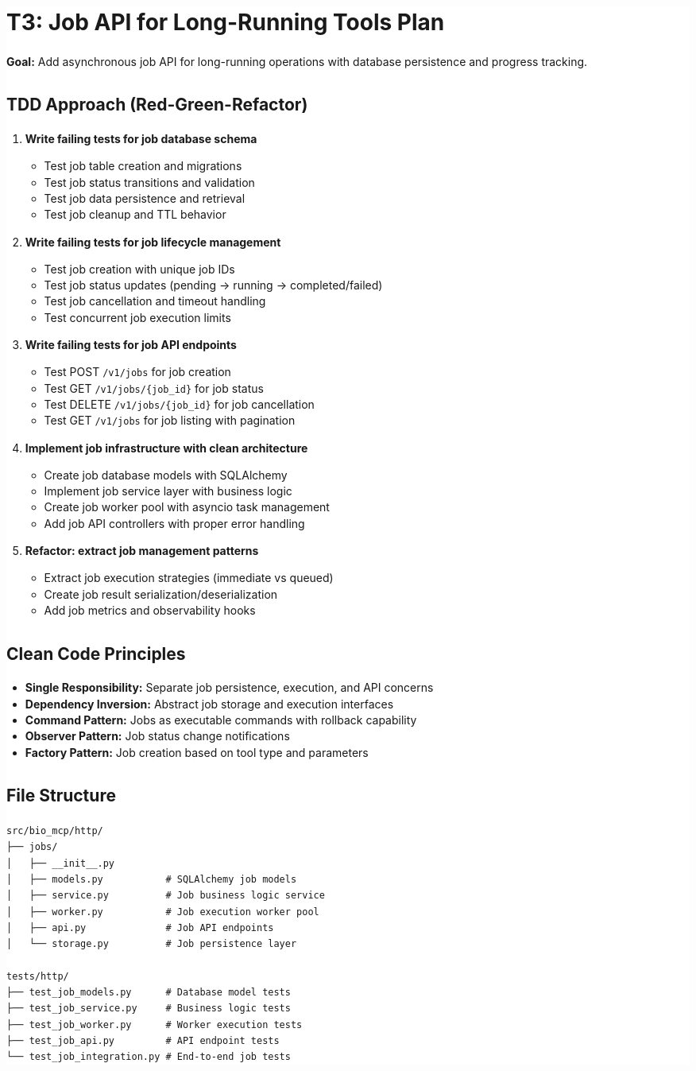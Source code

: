 # T3: Job API for Long-Running Tools Plan

**Goal:** Add asynchronous job API for long-running operations with database persistence and progress tracking.

## TDD Approach (Red-Green-Refactor)

1. **Write failing tests for job database schema**
   - Test job table creation and migrations
   - Test job status transitions and validation
   - Test job data persistence and retrieval
   - Test job cleanup and TTL behavior

2. **Write failing tests for job lifecycle management**
   - Test job creation with unique job IDs
   - Test job status updates (pending → running → completed/failed)
   - Test job cancellation and timeout handling
   - Test concurrent job execution limits

3. **Write failing tests for job API endpoints**
   - Test POST `/v1/jobs` for job creation
   - Test GET `/v1/jobs/{job_id}` for job status
   - Test DELETE `/v1/jobs/{job_id}` for job cancellation
   - Test GET `/v1/jobs` for job listing with pagination

4. **Implement job infrastructure with clean architecture**
   - Create job database models with SQLAlchemy
   - Implement job service layer with business logic
   - Create job worker pool with asyncio task management
   - Add job API controllers with proper error handling

5. **Refactor: extract job management patterns**
   - Extract job execution strategies (immediate vs queued)
   - Create job result serialization/deserialization
   - Add job metrics and observability hooks

## Clean Code Principles

- **Single Responsibility:** Separate job persistence, execution, and API concerns
- **Dependency Inversion:** Abstract job storage and execution interfaces
- **Command Pattern:** Jobs as executable commands with rollback capability
- **Observer Pattern:** Job status change notifications
- **Factory Pattern:** Job creation based on tool type and parameters

## File Structure
```
src/bio_mcp/http/
├── jobs/
│   ├── __init__.py
│   ├── models.py           # SQLAlchemy job models
│   ├── service.py          # Job business logic service
│   ├── worker.py           # Job execution worker pool
│   ├── api.py              # Job API endpoints
│   └── storage.py          # Job persistence layer

tests/http/
├── test_job_models.py      # Database model tests
├── test_job_service.py     # Business logic tests
├── test_job_worker.py      # Worker execution tests
├── test_job_api.py         # API endpoint tests
└── test_job_integration.py # End-to-end job tests
```
